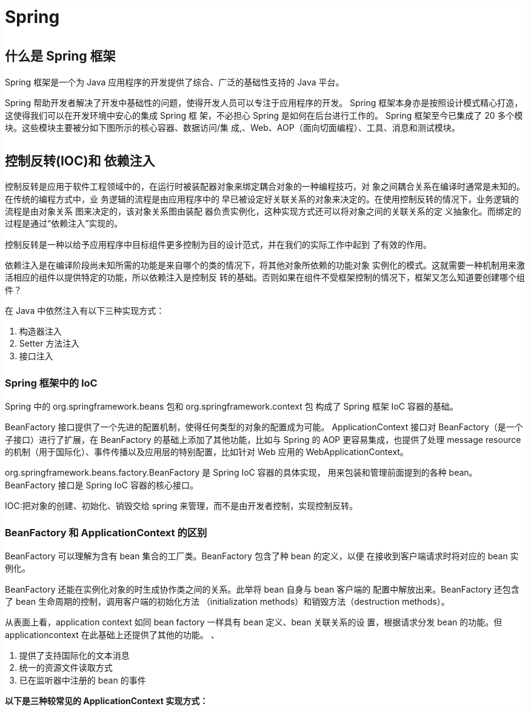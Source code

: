 # Spring

##  什么是 Spring 框架 

 Spring 框架是一个为 Java 应用程序的开发提供了综合、广泛的基础性支持的 Java 平台。 

 Spring 帮助开发者解决了开发中基础性的问题，使得开发人员可以专注于应用程序的开发。 Spring 框架本身亦是按照设计模式精心打造，这使得我们可以在开发环境中安心的集成 Spring 框 架，不必担心 Spring 是如何在后台进行工作的。 Spring 框架至今已集成了 20 多个模块。这些模块主要被分如下图所示的核心容器、数据访问/集 成,、Web、AOP（面向切面编程）、工具、消息和测试模块。  

##  控制反转(IOC)和 依赖注入 

 控制反转是应用于软件工程领域中的，在运行时被装配器对象来绑定耦合对象的一种编程技巧，对 象之间耦合关系在编译时通常是未知的。在传统的编程方式中，业 务逻辑的流程是由应用程序中的 早已被设定好关联关系的对象来决定的。在使用控制反转的情况下，业务逻辑的流程是由对象关系 图来决定的，该对象关系图由装配 器负责实例化，这种实现方式还可以将对象之间的关联关系的定 义抽象化。而绑定的过程是通过“依赖注入”实现的。

 控制反转是一种以给予应用程序中目标组件更多控制为目的设计范式，并在我们的实际工作中起到 了有效的作用。 

依赖注入是在编译阶段尚未知所需的功能是来自哪个的类的情况下，将其他对象所依赖的功能对象 实例化的模式。这就需要一种机制用来激活相应的组件以提供特定的功能，所以依赖注入是控制反 转的基础。否则如果在组件不受框架控制的情况下，框架又怎么知道要创建哪个组件？ 

在 Java 中依然注入有以下三种实现方式：  

1.  构造器注入 
2. Setter 方法注入 
3. 接口注入 

###  Spring 框架中的 IoC 

 Spring 中的 org.springframework.beans 包和 org.springframework.context 包 构成了 Spring 框架 IoC 容器的基础。 

 BeanFactory 接口提供了一个先进的配置机制，使得任何类型的对象的配置成为可能。 ApplicationContext 接口对 BeanFactory（是一个子接口）进行了扩展，在 BeanFactory 的基础上添加了其他功能，比如与 Spring 的 AOP 更容易集成，也提供了处理 message resource 的机制（用于国际化）、事件传播以及应用层的特别配置，比如针对 Web 应用的 WebApplicationContext。  

 org.springframework.beans.factory.BeanFactory 是 Spring IoC 容器的具体实现， 用来包装和管理前面提到的各种 bean。BeanFactory 接口是 Spring IoC 容器的核心接口。 

 IOC:把对象的创建、初始化、销毁交给 spring 来管理，而不是由开发者控制，实现控制反转。 

###  BeanFactory 和 ApplicationContext 的区别

 BeanFactory 可以理解为含有 bean 集合的工厂类。BeanFactory 包含了种 bean 的定义，以便 在接收到客户端请求时将对应的 bean 实例化。  

 BeanFactory 还能在实例化对象的时生成协作类之间的关系。此举将 bean 自身与 bean 客户端的 配置中解放出来。BeanFactory 还包含 了 bean 生命周期的控制，调用客户端的初始化方法 （initialization methods）和销毁方法（destruction methods）。 

 从表面上看，application context 如同 bean factory 一样具有 bean 定义、bean 关联关系的设 置，根据请求分发 bean 的功能。但 applicationcontext 在此基础上还提供了其他的功能。 、

1.  提供了支持国际化的文本消息
2.  统一的资源文件读取方式 
3. 已在监听器中注册的 bean 的事件 

 **以下是三种较常见的 ApplicationContext 实现方式：** 
